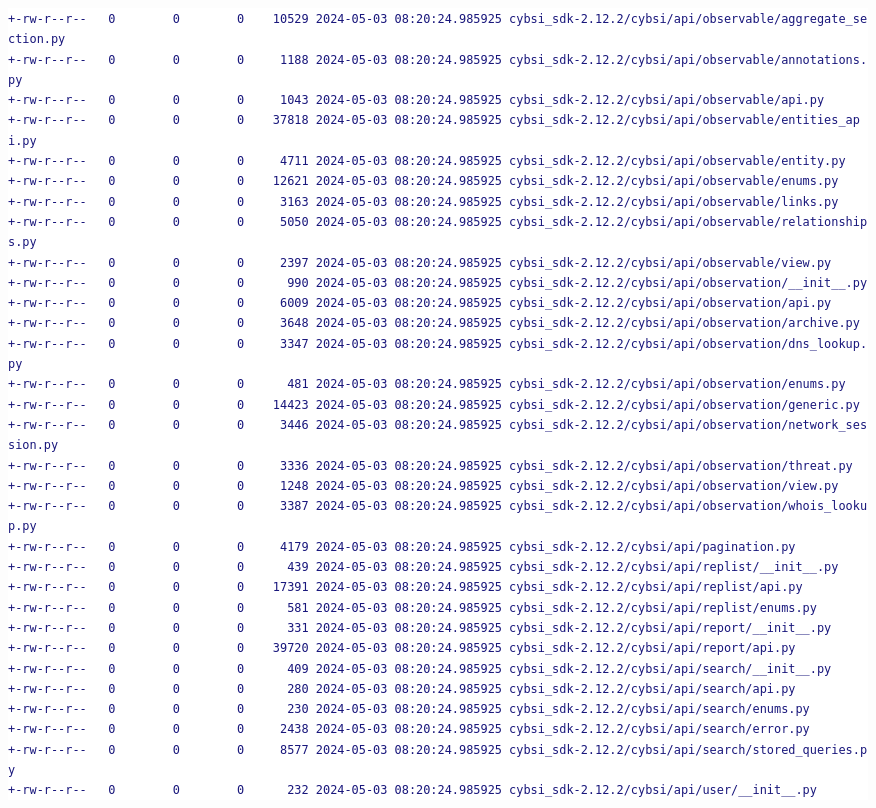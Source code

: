 ```diff
+-rw-r--r--   0        0        0    10529 2024-05-03 08:20:24.985925 cybsi_sdk-2.12.2/cybsi/api/observable/aggregate_section.py
+-rw-r--r--   0        0        0     1188 2024-05-03 08:20:24.985925 cybsi_sdk-2.12.2/cybsi/api/observable/annotations.py
+-rw-r--r--   0        0        0     1043 2024-05-03 08:20:24.985925 cybsi_sdk-2.12.2/cybsi/api/observable/api.py
+-rw-r--r--   0        0        0    37818 2024-05-03 08:20:24.985925 cybsi_sdk-2.12.2/cybsi/api/observable/entities_api.py
+-rw-r--r--   0        0        0     4711 2024-05-03 08:20:24.985925 cybsi_sdk-2.12.2/cybsi/api/observable/entity.py
+-rw-r--r--   0        0        0    12621 2024-05-03 08:20:24.985925 cybsi_sdk-2.12.2/cybsi/api/observable/enums.py
+-rw-r--r--   0        0        0     3163 2024-05-03 08:20:24.985925 cybsi_sdk-2.12.2/cybsi/api/observable/links.py
+-rw-r--r--   0        0        0     5050 2024-05-03 08:20:24.985925 cybsi_sdk-2.12.2/cybsi/api/observable/relationships.py
+-rw-r--r--   0        0        0     2397 2024-05-03 08:20:24.985925 cybsi_sdk-2.12.2/cybsi/api/observable/view.py
+-rw-r--r--   0        0        0      990 2024-05-03 08:20:24.985925 cybsi_sdk-2.12.2/cybsi/api/observation/__init__.py
+-rw-r--r--   0        0        0     6009 2024-05-03 08:20:24.985925 cybsi_sdk-2.12.2/cybsi/api/observation/api.py
+-rw-r--r--   0        0        0     3648 2024-05-03 08:20:24.985925 cybsi_sdk-2.12.2/cybsi/api/observation/archive.py
+-rw-r--r--   0        0        0     3347 2024-05-03 08:20:24.985925 cybsi_sdk-2.12.2/cybsi/api/observation/dns_lookup.py
+-rw-r--r--   0        0        0      481 2024-05-03 08:20:24.985925 cybsi_sdk-2.12.2/cybsi/api/observation/enums.py
+-rw-r--r--   0        0        0    14423 2024-05-03 08:20:24.985925 cybsi_sdk-2.12.2/cybsi/api/observation/generic.py
+-rw-r--r--   0        0        0     3446 2024-05-03 08:20:24.985925 cybsi_sdk-2.12.2/cybsi/api/observation/network_session.py
+-rw-r--r--   0        0        0     3336 2024-05-03 08:20:24.985925 cybsi_sdk-2.12.2/cybsi/api/observation/threat.py
+-rw-r--r--   0        0        0     1248 2024-05-03 08:20:24.985925 cybsi_sdk-2.12.2/cybsi/api/observation/view.py
+-rw-r--r--   0        0        0     3387 2024-05-03 08:20:24.985925 cybsi_sdk-2.12.2/cybsi/api/observation/whois_lookup.py
+-rw-r--r--   0        0        0     4179 2024-05-03 08:20:24.985925 cybsi_sdk-2.12.2/cybsi/api/pagination.py
+-rw-r--r--   0        0        0      439 2024-05-03 08:20:24.985925 cybsi_sdk-2.12.2/cybsi/api/replist/__init__.py
+-rw-r--r--   0        0        0    17391 2024-05-03 08:20:24.985925 cybsi_sdk-2.12.2/cybsi/api/replist/api.py
+-rw-r--r--   0        0        0      581 2024-05-03 08:20:24.985925 cybsi_sdk-2.12.2/cybsi/api/replist/enums.py
+-rw-r--r--   0        0        0      331 2024-05-03 08:20:24.985925 cybsi_sdk-2.12.2/cybsi/api/report/__init__.py
+-rw-r--r--   0        0        0    39720 2024-05-03 08:20:24.985925 cybsi_sdk-2.12.2/cybsi/api/report/api.py
+-rw-r--r--   0        0        0      409 2024-05-03 08:20:24.985925 cybsi_sdk-2.12.2/cybsi/api/search/__init__.py
+-rw-r--r--   0        0        0      280 2024-05-03 08:20:24.985925 cybsi_sdk-2.12.2/cybsi/api/search/api.py
+-rw-r--r--   0        0        0      230 2024-05-03 08:20:24.985925 cybsi_sdk-2.12.2/cybsi/api/search/enums.py
+-rw-r--r--   0        0        0     2438 2024-05-03 08:20:24.985925 cybsi_sdk-2.12.2/cybsi/api/search/error.py
+-rw-r--r--   0        0        0     8577 2024-05-03 08:20:24.985925 cybsi_sdk-2.12.2/cybsi/api/search/stored_queries.py
+-rw-r--r--   0        0        0      232 2024-05-03 08:20:24.985925 cybsi_sdk-2.12.2/cybsi/api/user/__init__.py
```
